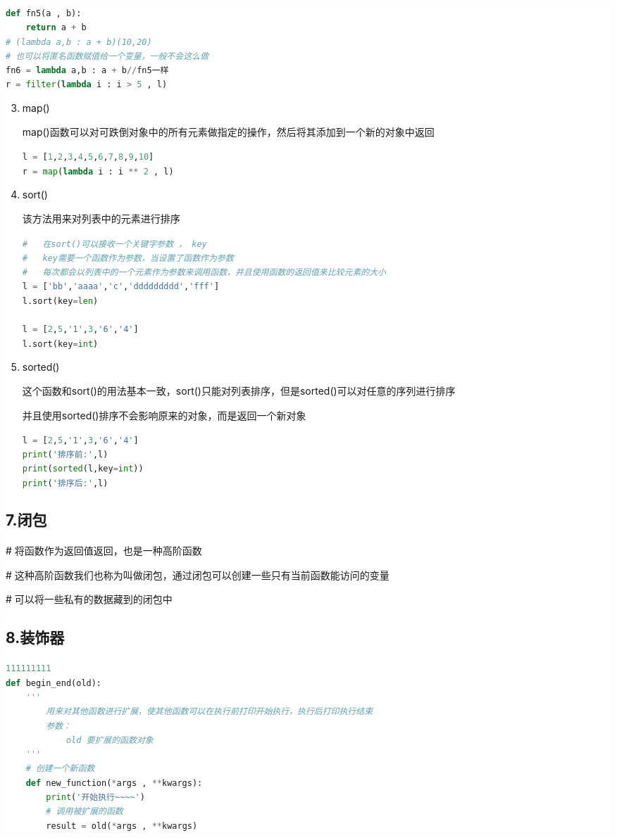    ```python
   def fn5(a , b):
       return a + b
   # (lambda a,b : a + b)(10,20)
   # 也可以将匿名函数赋值给一个变量，一般不会这么做
   fn6 = lambda a,b : a + b//fn5一样
   r = filter(lambda i : i > 5 , l)
   
   ```

3. map()

   map()函数可以对可跌倒对象中的所有元素做指定的操作，然后将其添加到一个新的对象中返回

   ```python
   l = [1,2,3,4,5,6,7,8,9,10]
   r = map(lambda i : i ** 2 , l)
   ```

4. sort()

   该方法用来对列表中的元素进行排序

   ```python
   #   在sort()可以接收一个关键字参数 ， key
   #   key需要一个函数作为参数，当设置了函数作为参数
   #   每次都会以列表中的一个元素作为参数来调用函数，并且使用函数的返回值来比较元素的大小
   l = ['bb','aaaa','c','ddddddddd','fff']
   l.sort(key=len)
   
   l = [2,5,'1',3,'6','4']
   l.sort(key=int)
   ```

5. sorted()

   这个函数和sort()的用法基本一致，sort()只能对列表排序，但是sorted()可以对任意的序列进行排序

   并且使用sorted()排序不会影响原来的对象，而是返回一个新对象

   ```python
   l = [2,5,'1',3,'6','4']
   print('排序前:',l)
   print(sorted(l,key=int))
   print('排序后:',l)
   ```

## 7.闭包

\# 将函数作为返回值返回，也是一种高阶函数

\# 这种高阶函数我们也称为叫做闭包，通过闭包可以创建一些只有当前函数能访问的变量

\#  可以将一些私有的数据藏到的闭包中

## 8.装饰器

```python
111111111
def begin_end(old):
    '''
        用来对其他函数进行扩展，使其他函数可以在执行前打印开始执行，执行后打印执行结束
        参数：
            old 要扩展的函数对象
    '''
    # 创建一个新函数
    def new_function(*args , **kwargs):
        print('开始执行~~~~')
        # 调用被扩展的函数
        result = old(*args , **kwargs)
```